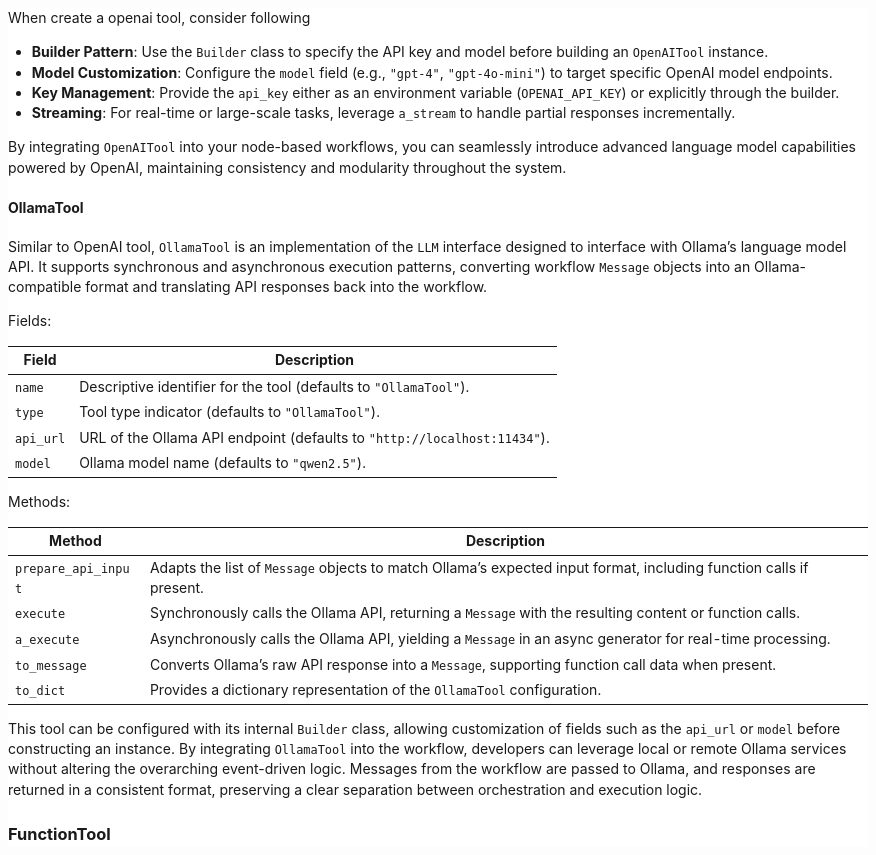 When create a openai tool, consider following

- **Builder Pattern**: Use the `Builder` class to specify the API key and model before building an `OpenAITool` instance.
- **Model Customization**: Configure the `model` field (e.g., `"gpt-4"`, `"gpt-4o-mini"`) to target specific OpenAI model endpoints.
- **Key Management**: Provide the `api_key` either as an environment variable (`OPENAI_API_KEY`) or explicitly through the builder.
- **Streaming**: For real-time or large-scale tasks, leverage `a_stream` to handle partial responses incrementally.

By integrating `OpenAITool` into your node-based workflows, you can seamlessly introduce advanced language model capabilities powered by OpenAI, maintaining consistency and modularity throughout the system.

#### OllamaTool

Similar to OpenAI tool, `OllamaTool` is an implementation of the `LLM` interface designed to interface with Ollama’s language model API. It supports synchronous and asynchronous execution patterns, converting workflow `Message` objects into an Ollama-compatible format and translating API responses back into the workflow.

Fields:

| Field      | Description                                                                    |
|------------|--------------------------------------------------------------------------------|
| `name`     | Descriptive identifier for the tool (defaults to `"OllamaTool"`).              |
| `type`     | Tool type indicator (defaults to `"OllamaTool"`).                              |
| `api_url`  | URL of the Ollama API endpoint (defaults to `"http://localhost:11434"`).       |
| `model`    | Ollama model name (defaults to `"qwen2.5"`).                                   |

Methods:

| Method             | Description                                                                                                       |
|--------------------|-------------------------------------------------------------------------------------------------------------------|
| `prepare_api_input`| Adapts the list of `Message` objects to match Ollama’s expected input format, including function calls if present.|
| `execute`          | Synchronously calls the Ollama API, returning a `Message` with the resulting content or function calls.           |
| `a_execute`        | Asynchronously calls the Ollama API, yielding a `Message` in an async generator for real-time processing.         |
| `to_message`       | Converts Ollama’s raw API response into a `Message`, supporting function call data when present.                  |
| `to_dict`          | Provides a dictionary representation of the `OllamaTool` configuration.                                           |

This tool can be configured with its internal `Builder` class, allowing customization of fields such as the `api_url` or `model` before constructing an instance. By integrating `OllamaTool` into the workflow, developers can leverage local or remote Ollama services without altering the overarching event-driven logic. Messages from the workflow are passed to Ollama, and responses are returned in a consistent format, preserving a clear separation between orchestration and execution logic.

### FunctionTool
